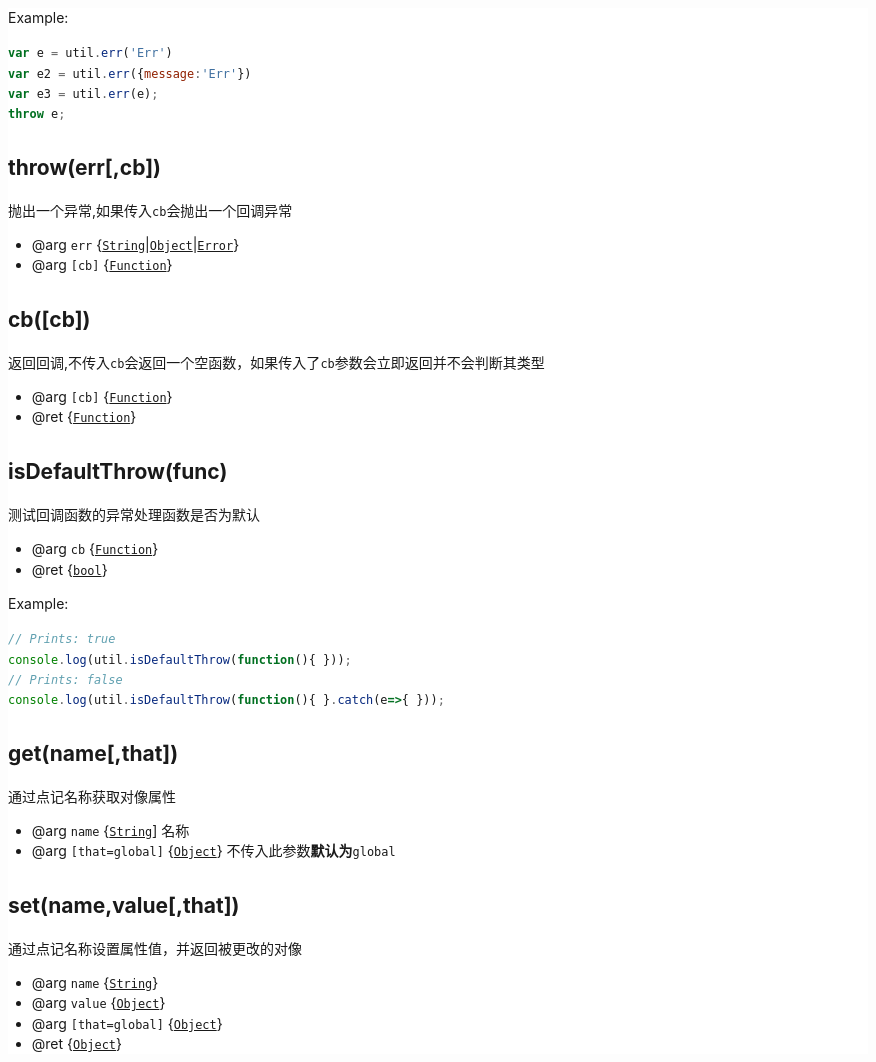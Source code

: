 Example:

```js
var e = util.err('Err')
var e2 = util.err({message:'Err'})
var e3 = util.err(e);
throw e;
```

## throw(err[,cb])

抛出一个异常,如果传入`cb`会抛出一个回调异常

* @arg `err` {[`String`]|[`Object`]|[`Error`]}
* @arg `[cb]` {[`Function`]}

## cb([cb])

返回回调,不传入`cb`会返回一个空函数，如果传入了`cb`参数会立即返回并不会判断其类型

* @arg `[cb]` {[`Function`]}
* @ret {[`Function`]}

## isDefaultThrow(func)

测试回调函数的异常处理函数是否为默认

* @arg `cb` {[`Function`]}
* @ret {[`bool`]}

Example:

```js
// Prints: true
console.log(util.isDefaultThrow(function(){ }));
// Prints: false
console.log(util.isDefaultThrow(function(){ }.catch(e=>{ }));
```

## get(name[,that])

通过点记名称获取对像属性

* @arg `name` {[`String`]]	名称
* @arg `[that=global]` {[`Object`]}  不传入此参数**默认为**`global`

## set(name,value[,that])

通过点记名称设置属性值，并返回被更改的对像

* @arg `name` {[`String`]}
* @arg `value` {[`Object`]}
* @arg `[that=global]` {[`Object`]}
* @ret {[`Object`]}


[`Class`]: https://developer.mozilla.org/en-US/docs/Web/JavaScript/Reference/Classes
[`Date`]: https://developer.mozilla.org/en-US/docs/Web/JavaScript/Reference/Global_Objects/Date
[`Error`]: https://developer.mozilla.org/en-US/docs/Web/JavaScript/Reference/Global_Objects/Error
[`Object`]: https://developer.mozilla.org/en-US/docs/Web/JavaScript/Reference/Global_Objects/Object
[`Array`]: https://developer.mozilla.org/en-US/docs/Web/JavaScript/Reference/Global_Objects/Array
[`Function`]: https://developer.mozilla.org/en-US/docs/Web/JavaScript/Reference/Global_Objects/Function
[`Date`]: https://developer.mozilla.org/en-US/docs/Web/JavaScript/Reference/Global_Objects/Date
[`RegExp`]: https://developer.mozilla.org/en-US/docs/Web/JavaScript/Reference/Global_Objects/RegExp
[`ArrayBuffer`]: https://developer.mozilla.org/en-US/docs/Web/JavaScript/Reference/Global_Objects/ArrayBuffer
[`TypedArray`]: https://developer.mozilla.org/en-US/docs/Web/JavaScript/Reference/Global_Objects/TypedArray
[`String`]: https://developer.mozilla.org/en-US/docs/Web/JavaScript/Reference/Global_Objects/String
[`Number`]: https://developer.mozilla.org/en-US/docs/Web/JavaScript/Reference/Global_Objects/Number
[`Boolean`]: https://developer.mozilla.org/en-US/docs/Web/JavaScript/Reference/Global_Objects/Boolean
[`null`]: https://developer.mozilla.org/en-US/docs/Web/JavaScript/Reference/Global_Objects/null
[`undefined`]: https://developer.mozilla.org/en-US/docs/Web/JavaScript/Reference/Global_Objects/undefined
[`int`]: native_types.md#int
[`uint`]: native_types.md#uint
[`int16`]: native_types.md#int16
[`uint16`]: native_types.md#uint16
[`int64`]: native_types.md#int64
[`uint64`]: native_types.md#uint64
[`float`]: native_types.md#float
[`double`]: native_types.md#double
[`bool`]: native_types.md#bool
[`Buffer`]: buffer.md#class-buffer